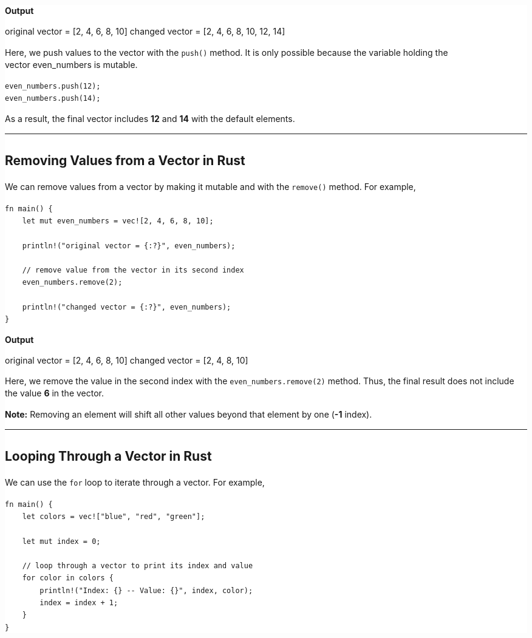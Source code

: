**Output**

original vector = [2, 4, 6, 8, 10]
changed vector = [2, 4, 6, 8, 10, 12, 14]

Here, we push values to the vector with the `push()` method. It is only possible because the variable holding the vector even_numbers is mutable.

```
even_numbers.push(12);
even_numbers.push(14);
```

As a result, the final vector includes **12** and **14** with the default elements.

---

## Removing Values from a Vector in Rust

We can remove values from a vector by making it mutable and with the `remove()` method. For example,

```
fn main() {
    let mut even_numbers = vec![2, 4, 6, 8, 10];
    
    println!("original vector = {:?}", even_numbers);
    
    // remove value from the vector in its second index
    even_numbers.remove(2);
    
    println!("changed vector = {:?}", even_numbers);
}
```

**Output**

original vector = [2, 4, 6, 8, 10]
changed vector = [2, 4, 8, 10]

Here, we remove the value in the second index with the `even_numbers.remove(2)` method. Thus, the final result does not include the value **6** in the vector.

**Note:** Removing an element will shift all other values beyond that element by one (**-1** index).

---

## Looping Through a Vector in Rust

We can use the `for` loop to iterate through a vector. For example,

```
fn main() {
    let colors = vec!["blue", "red", "green"];
    
    let mut index = 0;
    
    // loop through a vector to print its index and value
    for color in colors {
        println!("Index: {} -- Value: {}", index, color);
        index = index + 1;
    }
}
```
